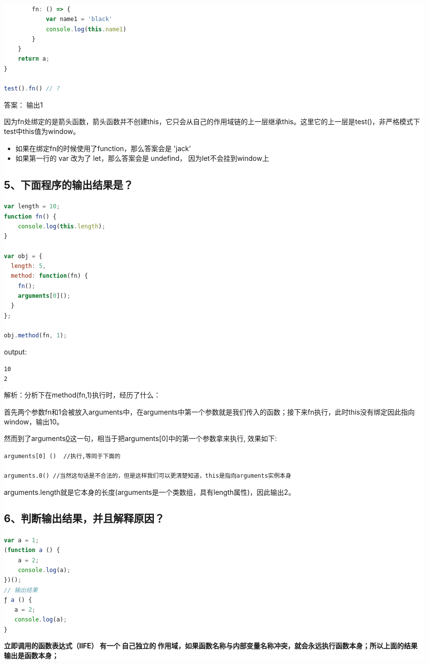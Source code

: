 ```js
        fn: () => {
            var name1 = 'black'
            console.log(this.name1)
        }
    }
    return a;
}

test().fn() // ?
```
答案： 输出1

因为fn处绑定的是箭头函数，箭头函数并不创建this，它只会从自己的作用域链的上一层继承this。这里它的上一层是test()，非严格模式下test中this值为window。

* 如果在绑定fn的时候使用了function，那么答案会是 'jack'
* 如果第一行的 var 改为了 let，那么答案会是 undefind， 因为let不会挂到window上

## 5、下面程序的输出结果是？
```js
var length = 10;
function fn() {
	console.log(this.length);
}

var obj = {
  length: 5,
  method: function(fn) {
    fn();
    arguments[0]();
  }
};

obj.method(fn, 1);
```
output:
```
10
2
```
解析：分析下在method(fn,1)执行时，经历了什么：

首先两个参数fn和1会被放入arguments中，在arguments中第一个参数就是我们传入的函数；接下来fn执行，此时this没有绑定因此指向window，输出10。

然而到了arguments[0]()这一句，相当于把arguments[0]中的第一个参数拿来执行, 效果如下:
```
arguments[0] ()  //执行,等同于下面的

arguments.0() //当然这句话是不合法的，但是这样我们可以更清楚知道，this是指向arguments实例本身
```
arguments.length就是它本身的长度(arguments是一个类数组，具有length属性)，因此输出2。
## 6、判断输出结果，并且解释原因？
```js
var a = 1;        
(function a () {            
    a = 2;            
    console.log(a);        
})();
// 输出结果
ƒ a () {
   a = 2;
   console.log(a);
}
```
**立即调用的函数表达式（IIFE） 有一个 自己独立的 作用域，如果函数名称与内部变量名称冲突，就会永远执行函数本身；所以上面的结果输出是函数本身；**